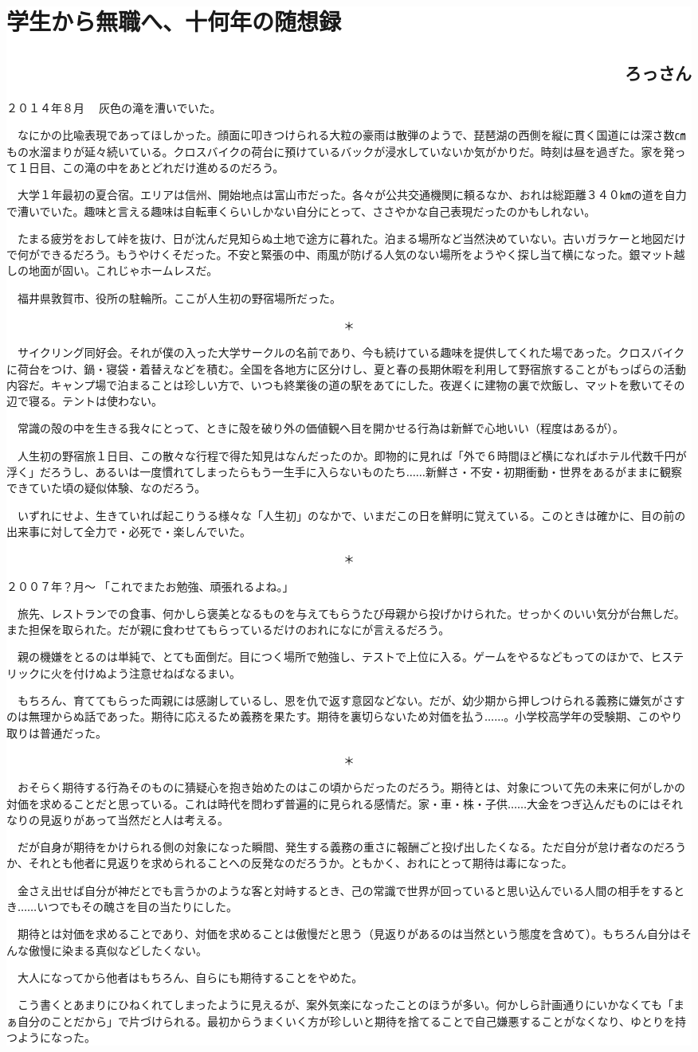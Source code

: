 # 学生から無職へ、十何年の随想録

<h2 style="text-align: right;">ろっさん</h2>

２０１４年８月　
灰色の滝を漕いでいた。

　なにかの比喩表現であってほしかった。顔面に叩きつけられる大粒の豪雨は散弾のようで、琵琶湖の西側を縦に貫く国道には深さ数㎝もの水溜まりが延々続いている。クロスバイクの荷台に預けているバックが浸水していないか気がかりだ。時刻は昼を過ぎた。家を発って１日目、この滝の中をあとどれだけ進めるのだろう。

　大学１年最初の夏合宿。エリアは信州、開始地点は富山市だった。各々が公共交通機関に頼るなか、おれは総距離３４０㎞の道を自力で漕いでいた。趣味と言える趣味は自転車くらいしかない自分にとって、ささやかな自己表現だったのかもしれない。

　たまる疲労をおして峠を抜け、日が沈んだ見知らぬ土地で途方に暮れた。泊まる場所など当然決めていない。古いガラケーと地図だけで何ができるだろう。もうやけくそだった。不安と緊張の中、雨風が防げる人気のない場所をようやく探し当て横になった。銀マット越しの地面が固い。これじゃホームレスだ。

　福井県敦賀市、役所の駐輪所。ここが人生初の野宿場所だった。

<p style="text-align: center;">＊</p>

　サイクリング同好会。それが僕の入った大学サークルの名前であり、今も続けている趣味を提供してくれた場であった。クロスバイクに荷台をつけ、鍋・寝袋・着替えなどを積む。全国を各地方に区分けし、夏と春の長期休暇を利用して野宿旅することがもっぱらの活動内容だ。キャンプ場で泊まることは珍しい方で、いつも終業後の道の駅をあてにした。夜遅くに建物の裏で炊飯し、マットを敷いてその辺で寝る。テントは使わない。

　常識の殻の中を生きる我々にとって、ときに殻を破り外の価値観へ目を開かせる行為は新鮮で心地いい（程度はあるが）。

　人生初の野宿旅１日目、この散々な行程で得た知見はなんだったのか。即物的に見れば「外で６時間ほど横になればホテル代数千円が浮く」だろうし、あるいは一度慣れてしまったらもう一生手に入らないものたち……新鮮さ・不安・初期衝動・世界をあるがままに観察できていた頃の疑似体験、なのだろう。

　いずれにせよ、生きていれば起こりうる様々な「人生初」のなかで、いまだこの日を鮮明に覚えている。このときは確かに、目の前の出来事に対して全力で・必死で・楽しんでいた。

<p style="text-align: center;">＊</p>

２００７年？月～
「これでまたお勉強、頑張れるよね。」

　旅先、レストランでの食事、何かしら褒美となるものを与えてもらうたび母親から投げかけられた。せっかくのいい気分が台無しだ。また担保を取られた。だが親に食わせてもらっているだけのおれになにが言えるだろう。

　親の機嫌をとるのは単純で、とても面倒だ。目につく場所で勉強し、テストで上位に入る。ゲームをやるなどもってのほかで、ヒステリックに火を付けぬよう注意せねばなるまい。

　もちろん、育ててもらった両親には感謝しているし、恩を仇で返す意図などない。だが、幼少期から押しつけられる義務に嫌気がさすのは無理からぬ話であった。期待に応えるため義務を果たす。期待を裏切らないため対価を払う……。小学校高学年の受験期、このやり取りは普通だった。

<p style="text-align: center;">＊</p>

　おそらく期待する行為そのものに猜疑心を抱き始めたのはこの頃からだったのだろう。期待とは、対象について先の未来に何がしかの対価を求めることだと思っている。これは時代を問わず普遍的に見られる感情だ。家・車・株・子供……大金をつぎ込んだものにはそれなりの見返りがあって当然だと人は考える。

　だが自身が期待をかけられる側の対象になった瞬間、発生する義務の重さに報酬ごと投げ出したくなる。ただ自分が怠け者なのだろうか、それとも他者に見返りを求められることへの反発なのだろうか。ともかく、おれにとって期待は毒になった。

　金さえ出せば自分が神だとでも言うかのような客と対峙するとき、己の常識で世界が回っていると思い込んでいる人間の相手をするとき……いつでもその醜さを目の当たりにした。

　期待とは対価を求めることであり、対価を求めることは傲慢だと思う（見返りがあるのは当然という態度を含めて）。もちろん自分はそんな傲慢に染まる真似などしたくない。

　大人になってから他者はもちろん、自らにも期待することをやめた。

　こう書くとあまりにひねくれてしまったように見えるが、案外気楽になったことのほうが多い。何かしら計画通りにいかなくても「まぁ自分のことだから」で片づけられる。最初からうまくいく方が珍しいと期待を捨てることで自己嫌悪することがなくなり、ゆとりを持つようになった。
